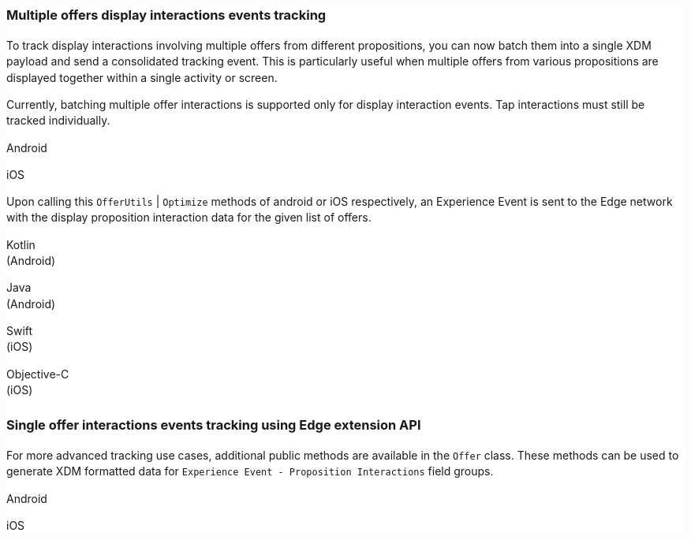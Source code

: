 ### Multiple offers display interactions events tracking

To track display interactions involving multiple offers from different propositions, you can now batch them into a single XDM payload and send a consolidated tracking event. This is particularly useful when multiple offers from various propositions are displayed together within a single activity or screen.

<InlineAlert variant="info" slots="text"/>

Currently, batching multiple offer interactions is supported only for display interaction events. Tap interactions must still be tracked individually.

<TabsBlock orientation="horizontal" slots="heading, content" repeat="2"/>

Android

<Tabs query="platform=android&task=offerutils"/>

iOS

<Tabs query="platform=ios&task=optimize"/>

Upon calling this `OfferUtils` | `Optimize` methods of android or iOS respectively, an Experience Event is sent to the Edge network with the display proposition interaction data for the given list of offers.

<TabsBlock orientation="horizontal" slots="heading, content" repeat="4"/>

Kotlin<br/>(Android)

<Tabs query="platform=android-kotlin&task=proposition-tracking-batch"/>

Java<br/>(Android)

<Tabs query="platform=android-java&task=proposition-tracking-batch"/>

Swift<br/>(iOS)

<Tabs query="platform=ios-swift&task=proposition-tracking-batch"/>

Objective-C<br/>(iOS)

<Tabs query="platform=ios-objectivec&task=proposition-tracking-batch"/>

### Single offer interactions events tracking using Edge extension API

For more advanced tracking use cases, additional public methods are available in the `Offer` class. These methods can be used to generate XDM formatted data for `Experience Event - Proposition Interactions` field groups.

<TabsBlock orientation="horizontal" slots="heading, content" repeat="2"/>

Android

<Tabs query="platform=android&task=proposition-tracking-edge"/>

iOS

<Tabs query="platform=ios&task=proposition-tracking-edge"/>
